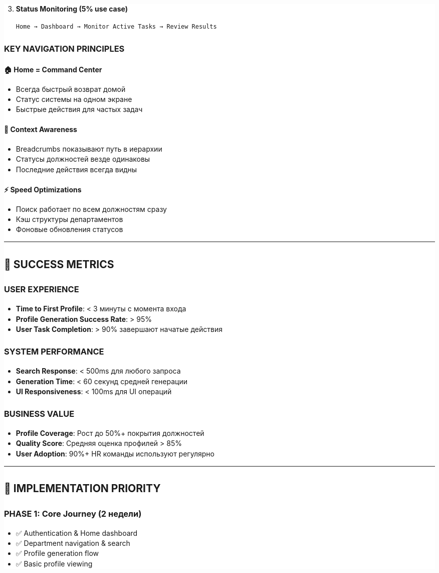 3. **Status Monitoring (5% use case)**
   ```
   Home → Dashboard → Monitor Active Tasks → Review Results
   ```

### **KEY NAVIGATION PRINCIPLES**

#### **🏠 Home = Command Center**
- Всегда быстрый возврат домой
- Статус системы на одном экране
- Быстрые действия для частых задач

#### **📱 Context Awareness**
- Breadcrumbs показывают путь в иерархии
- Статусы должностей везде одинаковы
- Последние действия всегда видны

#### **⚡ Speed Optimizations**
- Поиск работает по всем должностям сразу
- Кэш структуры департаментов
- Фоновые обновления статусов

---

## 🎯 SUCCESS METRICS

### **USER EXPERIENCE**
- **Time to First Profile**: < 3 минуты с момента входа
- **Profile Generation Success Rate**: > 95%
- **User Task Completion**: > 90% завершают начатые действия

### **SYSTEM PERFORMANCE**  
- **Search Response**: < 500ms для любого запроса
- **Generation Time**: < 60 секунд средней генерации
- **UI Responsiveness**: < 100ms для UI операций

### **BUSINESS VALUE**
- **Profile Coverage**: Рост до 50%+ покрытия должностей
- **Quality Score**: Средняя оценка профилей > 85%
- **User Adoption**: 90%+ HR команды используют регулярно

---

## 🚀 IMPLEMENTATION PRIORITY

### **PHASE 1: Core Journey (2 недели)**
- ✅ Authentication & Home dashboard
- ✅ Department navigation & search
- ✅ Profile generation flow
- ✅ Basic profile viewing
